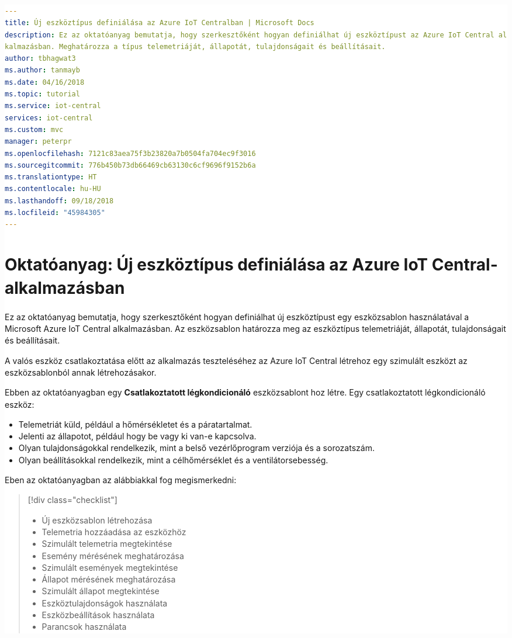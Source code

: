 ```yaml
---
title: Új eszköztípus definiálása az Azure IoT Centralban | Microsoft Docs
description: Ez az oktatóanyag bemutatja, hogy szerkesztőként hogyan definiálhat új eszköztípust az Azure IoT Central alkalmazásban. Meghatározza a típus telemetriáját, állapotát, tulajdonságait és beállításait.
author: tbhagwat3
ms.author: tanmayb
ms.date: 04/16/2018
ms.topic: tutorial
ms.service: iot-central
services: iot-central
ms.custom: mvc
manager: peterpr
ms.openlocfilehash: 7121c83aea75f3b23820a7b0504fa704ec9f3016
ms.sourcegitcommit: 776b450b73db66469cb63130c6cf9696f9152b6a
ms.translationtype: HT
ms.contentlocale: hu-HU
ms.lasthandoff: 09/18/2018
ms.locfileid: "45984305"
---
```

# <a name="tutorial-define-a-new-device-type-in-your-azure-iot-central-application"></a>Oktatóanyag: Új eszköztípus definiálása az Azure IoT Central-alkalmazásban

Ez az oktatóanyag bemutatja, hogy szerkesztőként hogyan definiálhat új eszköztípust egy eszközsablon használatával a Microsoft Azure IoT Central alkalmazásban. Az eszközsablon határozza meg az eszköztípus telemetriáját, állapotát, tulajdonságait és beállításait.

A valós eszköz csatlakoztatása előtt az alkalmazás teszteléséhez az Azure IoT Central létrehoz egy szimulált eszközt az eszközsablonból annak létrehozásakor.

Ebben az oktatóanyagban egy **Csatlakoztatott légkondicionáló** eszközsablont hoz létre. Egy csatlakoztatott légkondicionáló eszköz:

* Telemetriát küld, például a hőmérsékletet és a páratartalmat.
* Jelenti az állapotot, például hogy be vagy ki van-e kapcsolva.
* Olyan tulajdonságokkal rendelkezik, mint a belső vezérlőprogram verziója és a sorozatszám.
* Olyan beállításokkal rendelkezik, mint a célhőmérséklet és a ventilátorsebesség.

Eben az oktatóanyagban az alábbiakkal fog megismerkedni:

> [!div class="checklist"]
> * Új eszközsablon létrehozása
> * Telemetria hozzáadása az eszközhöz
> * Szimulált telemetria megtekintése
> * Esemény mérésének meghatározása
> * Szimulált események megtekintése
> * Állapot mérésének meghatározása
> * Szimulált állapot megtekintése
> * Eszköztulajdonságok használata
> * Eszközbeállítások használata
> * Parancsok használata

